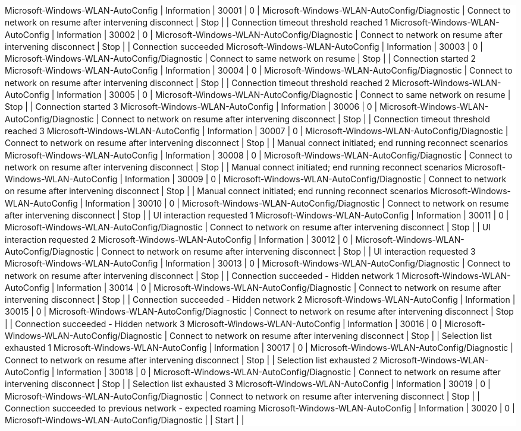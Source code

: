 Microsoft-Windows-WLAN-AutoConfig  |  Information  |  30001     |  0        |  Microsoft-Windows-WLAN-AutoConfig/Diagnostic   |  Connect to network on resume after intervening disconnect  |  Stop                |                                       |  Connection timeout threshold reached 1
Microsoft-Windows-WLAN-AutoConfig  |  Information  |  30002     |  0        |  Microsoft-Windows-WLAN-AutoConfig/Diagnostic   |  Connect to network on resume after intervening disconnect  |  Stop                |                                       |  Connection succeeded
Microsoft-Windows-WLAN-AutoConfig  |  Information  |  30003     |  0        |  Microsoft-Windows-WLAN-AutoConfig/Diagnostic   |  Connect to same network on resume                          |  Stop                |                                       |  Connection started 2
Microsoft-Windows-WLAN-AutoConfig  |  Information  |  30004     |  0        |  Microsoft-Windows-WLAN-AutoConfig/Diagnostic   |  Connect to network on resume after intervening disconnect  |  Stop                |                                       |  Connection timeout threshold reached 2
Microsoft-Windows-WLAN-AutoConfig  |  Information  |  30005     |  0        |  Microsoft-Windows-WLAN-AutoConfig/Diagnostic   |  Connect to same network on resume                          |  Stop                |                                       |  Connection started 3
Microsoft-Windows-WLAN-AutoConfig  |  Information  |  30006     |  0        |  Microsoft-Windows-WLAN-AutoConfig/Diagnostic   |  Connect to network on resume after intervening disconnect  |  Stop                |                                       |  Connection timeout threshold reached 3
Microsoft-Windows-WLAN-AutoConfig  |  Information  |  30007     |  0        |  Microsoft-Windows-WLAN-AutoConfig/Diagnostic   |  Connect to network on resume after intervening disconnect  |  Stop                |                                       |  Manual connect initiated; end running reconnect scenarios
Microsoft-Windows-WLAN-AutoConfig  |  Information  |  30008     |  0        |  Microsoft-Windows-WLAN-AutoConfig/Diagnostic   |  Connect to network on resume after intervening disconnect  |  Stop                |                                       |  Manual connect initiated; end running reconnect scenarios
Microsoft-Windows-WLAN-AutoConfig  |  Information  |  30009     |  0        |  Microsoft-Windows-WLAN-AutoConfig/Diagnostic   |  Connect to network on resume after intervening disconnect  |  Stop                |                                       |  Manual connect initiated; end running reconnect scenarios
Microsoft-Windows-WLAN-AutoConfig  |  Information  |  30010     |  0        |  Microsoft-Windows-WLAN-AutoConfig/Diagnostic   |  Connect to network on resume after intervening disconnect  |  Stop                |                                       |  UI interaction requested 1
Microsoft-Windows-WLAN-AutoConfig  |  Information  |  30011     |  0        |  Microsoft-Windows-WLAN-AutoConfig/Diagnostic   |  Connect to network on resume after intervening disconnect  |  Stop                |                                       |  UI interaction requested 2
Microsoft-Windows-WLAN-AutoConfig  |  Information  |  30012     |  0        |  Microsoft-Windows-WLAN-AutoConfig/Diagnostic   |  Connect to network on resume after intervening disconnect  |  Stop                |                                       |  UI interaction requested 3
Microsoft-Windows-WLAN-AutoConfig  |  Information  |  30013     |  0        |  Microsoft-Windows-WLAN-AutoConfig/Diagnostic   |  Connect to network on resume after intervening disconnect  |  Stop                |                                       |  Connection succeeded - Hidden network 1
Microsoft-Windows-WLAN-AutoConfig  |  Information  |  30014     |  0        |  Microsoft-Windows-WLAN-AutoConfig/Diagnostic   |  Connect to network on resume after intervening disconnect  |  Stop                |                                       |  Connection succeeded - Hidden network 2
Microsoft-Windows-WLAN-AutoConfig  |  Information  |  30015     |  0        |  Microsoft-Windows-WLAN-AutoConfig/Diagnostic   |  Connect to network on resume after intervening disconnect  |  Stop                |                                       |  Connection succeeded - Hidden network 3
Microsoft-Windows-WLAN-AutoConfig  |  Information  |  30016     |  0        |  Microsoft-Windows-WLAN-AutoConfig/Diagnostic   |  Connect to network on resume after intervening disconnect  |  Stop                |                                       |  Selection list exhausted 1
Microsoft-Windows-WLAN-AutoConfig  |  Information  |  30017     |  0        |  Microsoft-Windows-WLAN-AutoConfig/Diagnostic   |  Connect to network on resume after intervening disconnect  |  Stop                |                                       |  Selection list exhausted 2
Microsoft-Windows-WLAN-AutoConfig  |  Information  |  30018     |  0        |  Microsoft-Windows-WLAN-AutoConfig/Diagnostic   |  Connect to network on resume after intervening disconnect  |  Stop                |                                       |  Selection list exhausted 3
Microsoft-Windows-WLAN-AutoConfig  |  Information  |  30019     |  0        |  Microsoft-Windows-WLAN-AutoConfig/Diagnostic   |  Connect to network on resume after intervening disconnect  |  Stop                |                                       |  Connection succeeded to previous network - expected roaming
Microsoft-Windows-WLAN-AutoConfig  |  Information  |  30020     |  0        |  Microsoft-Windows-WLAN-AutoConfig/Diagnostic   |                                                             |  Start               |                                       |